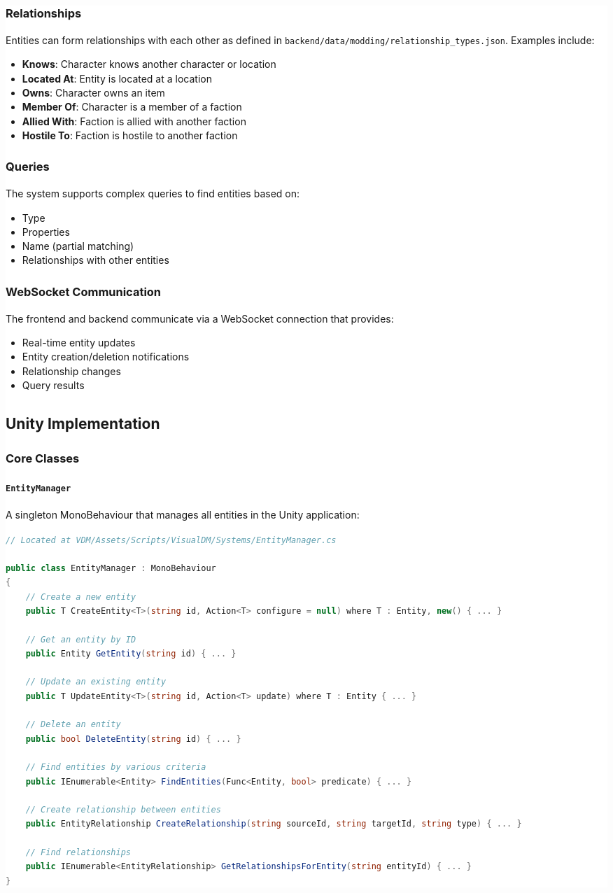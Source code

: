 ### Relationships

Entities can form relationships with each other as defined in `backend/data/modding/relationship_types.json`. Examples include:

- **Knows**: Character knows another character or location
- **Located At**: Entity is located at a location
- **Owns**: Character owns an item
- **Member Of**: Character is a member of a faction
- **Allied With**: Faction is allied with another faction
- **Hostile To**: Faction is hostile to another faction

### Queries

The system supports complex queries to find entities based on:

- Type
- Properties
- Name (partial matching)
- Relationships with other entities

### WebSocket Communication

The frontend and backend communicate via a WebSocket connection that provides:

- Real-time entity updates
- Entity creation/deletion notifications
- Relationship changes
- Query results

## Unity Implementation

### Core Classes

#### `EntityManager`

A singleton MonoBehaviour that manages all entities in the Unity application:

```csharp
// Located at VDM/Assets/Scripts/VisualDM/Systems/EntityManager.cs

public class EntityManager : MonoBehaviour
{
    // Create a new entity
    public T CreateEntity<T>(string id, Action<T> configure = null) where T : Entity, new() { ... }
    
    // Get an entity by ID
    public Entity GetEntity(string id) { ... }
    
    // Update an existing entity
    public T UpdateEntity<T>(string id, Action<T> update) where T : Entity { ... }
    
    // Delete an entity
    public bool DeleteEntity(string id) { ... }
    
    // Find entities by various criteria
    public IEnumerable<Entity> FindEntities(Func<Entity, bool> predicate) { ... }
    
    // Create relationship between entities
    public EntityRelationship CreateRelationship(string sourceId, string targetId, string type) { ... }
    
    // Find relationships
    public IEnumerable<EntityRelationship> GetRelationshipsForEntity(string entityId) { ... }
}
```